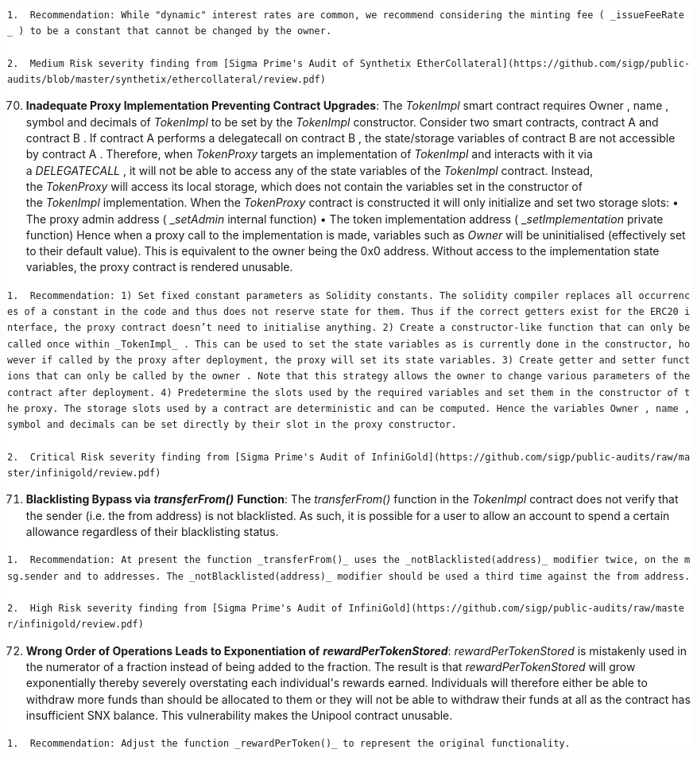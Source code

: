     1.  Recommendation: While "dynamic" interest rates are common, we recommend considering the minting fee ( _issueFeeRate_ ) to be a constant that cannot be changed by the owner.
        
    2.  Medium Risk severity finding from [Sigma Prime's Audit of Synthetix EtherCollateral](https://github.com/sigp/public-audits/blob/master/synthetix/ethercollateral/review.pdf)
        
70.  **Inadequate Proxy Implementation Preventing Contract Upgrades**: The _TokenImpl_ smart contract requires Owner , name , symbol and decimals of _TokenImpl_ to be set by the _TokenImpl_ constructor. Consider two smart contracts, contract A and contract B . If contract A performs a delegatecall on contract B , the state/storage variables of contract B are not accessible by contract A . Therefore, when _TokenProxy_ targets an implementation of _TokenImpl_ and interacts with it via a _DELEGATECALL_ , it will not be able to access any of the state variables of the _TokenImpl_ contract. Instead, the _TokenProxy_ will access its local storage, which does not contain the variables set in the constructor of the _TokenImpl_ implementation. When the _TokenProxy_ contract is constructed it will only initialize and set two storage slots: • The proxy admin address ( __setAdmin_ internal function) • The token implementation address ( __setImplementation_ private function) Hence when a proxy call to the implementation is made, variables such as _Owner_ will be uninitialised (effectively set to their default value). This is equivalent to the owner being the 0x0 address. Without access to the implementation state variables, the proxy contract is rendered unusable.
    
    1.  Recommendation: 1) Set fixed constant parameters as Solidity constants. The solidity compiler replaces all occurrences of a constant in the code and thus does not reserve state for them. Thus if the correct getters exist for the ERC20 interface, the proxy contract doesn’t need to initialise anything. 2) Create a constructor-like function that can only be called once within _TokenImpl_ . This can be used to set the state variables as is currently done in the constructor, however if called by the proxy after deployment, the proxy will set its state variables. 3) Create getter and setter functions that can only be called by the owner . Note that this strategy allows the owner to change various parameters of the contract after deployment. 4) Predetermine the slots used by the required variables and set them in the constructor of the proxy. The storage slots used by a contract are deterministic and can be computed. Hence the variables Owner , name , symbol and decimals can be set directly by their slot in the proxy constructor.
        
    2.  Critical Risk severity finding from [Sigma Prime's Audit of InfiniGold](https://github.com/sigp/public-audits/raw/master/infinigold/review.pdf)
        
71.  **Blacklisting Bypass via** _**transferFrom()**_ **Function**: The _transferFrom()_ function in the _TokenImpl_ contract does not verify that the sender (i.e. the from address) is not blacklisted. As such, it is possible for a user to allow an account to spend a certain allowance regardless of their blacklisting status.
    
    1.  Recommendation: At present the function _transferFrom()_ uses the _notBlacklisted(address)_ modifier twice, on the msg.sender and to addresses. The _notBlacklisted(address)_ modifier should be used a third time against the from address.
        
    2.  High Risk severity finding from [Sigma Prime's Audit of InfiniGold](https://github.com/sigp/public-audits/raw/master/infinigold/review.pdf)
        
72.  **Wrong Order of Operations Leads to Exponentiation of** _**rewardPerTokenStored**_: _rewardPerTokenStored_ is mistakenly used in the numerator of a fraction instead of being added to the fraction. The result is that _rewardPerTokenStored_ will grow exponentially thereby severely overstating each individual's rewards earned. Individuals will therefore either be able to withdraw more funds than should be allocated to them or they will not be able to withdraw their funds at all as the contract has insufficient SNX balance. This vulnerability makes the Unipool contract unusable.
    
    1.  Recommendation: Adjust the function _rewardPerToken()_ to represent the original functionality.
        